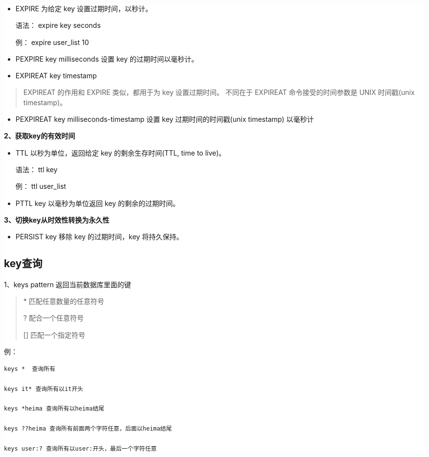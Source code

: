 - EXPIRE 	为给定 key 设置过期时间，以秒计。

	语法：
		expire key seconds
	
	例：
		expire user_list 10



- PEXPIRE key milliseconds 	设置 key 的过期时间以毫秒计。



- EXPIREAT key timestamp 

> EXPIREAT 的作用和 EXPIRE 类似，都用于为 key 设置过期时间。 
> 不同在于 EXPIREAT 命令接受的时间参数是 UNIX 时间戳(unix timestamp)。



- PEXPIREAT key milliseconds-timestamp 	设置 key 过期时间的时间戳(unix timestamp) 以毫秒计



**2、获取key的有效时间**

- TTL 	以秒为单位，返回给定 key 的剩余生存时间(TTL, time to live)。

	语法：
		ttl key 
	
	例：
		ttl user_list

- PTTL key 	以毫秒为单位返回 key 的剩余的过期时间。



**3、切换key从时效性转换为永久性**

- PERSIST key 	移除 key 的过期时间，key 将持久保持。

## key查询

1、keys  pattern	返回当前数据库里面的键

> \* 匹配任意数量的任意符号
>
> ? 配合一个任意符号
>
> [] 匹配一个指定符号


例：	

	keys *  查询所有
	
	keys it* 查询所有以it开头
	
	keys *heima 查询所有以heima结尾
	
	keys ??heima 查询所有前面两个字符任意，后面以heima结尾
	
	keys user:? 查询所有以user:开头，最后一个字符任意
	
